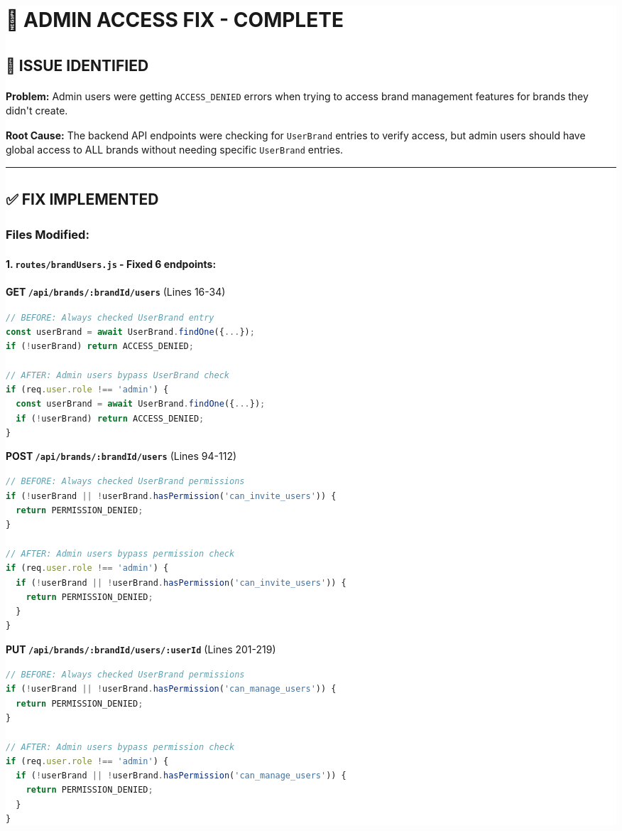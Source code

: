# 🔐 ADMIN ACCESS FIX - COMPLETE

## 🚨 **ISSUE IDENTIFIED**

**Problem:** Admin users were getting `ACCESS_DENIED` errors when trying to access brand management features for brands they didn't create.

**Root Cause:** The backend API endpoints were checking for `UserBrand` entries to verify access, but admin users should have global access to ALL brands without needing specific `UserBrand` entries.

---

## ✅ **FIX IMPLEMENTED**

### **Files Modified:**

#### **1. `routes/brandUsers.js` - Fixed 6 endpoints:**

**GET `/api/brands/:brandId/users`** (Lines 16-34)
```javascript
// BEFORE: Always checked UserBrand entry
const userBrand = await UserBrand.findOne({...});
if (!userBrand) return ACCESS_DENIED;

// AFTER: Admin users bypass UserBrand check
if (req.user.role !== 'admin') {
  const userBrand = await UserBrand.findOne({...});
  if (!userBrand) return ACCESS_DENIED;
}
```

**POST `/api/brands/:brandId/users`** (Lines 94-112)
```javascript
// BEFORE: Always checked UserBrand permissions
if (!userBrand || !userBrand.hasPermission('can_invite_users')) {
  return PERMISSION_DENIED;
}

// AFTER: Admin users bypass permission check
if (req.user.role !== 'admin') {
  if (!userBrand || !userBrand.hasPermission('can_invite_users')) {
    return PERMISSION_DENIED;
  }
}
```

**PUT `/api/brands/:brandId/users/:userId`** (Lines 201-219)
```javascript
// BEFORE: Always checked UserBrand permissions
if (!userBrand || !userBrand.hasPermission('can_manage_users')) {
  return PERMISSION_DENIED;
}

// AFTER: Admin users bypass permission check
if (req.user.role !== 'admin') {
  if (!userBrand || !userBrand.hasPermission('can_manage_users')) {
    return PERMISSION_DENIED;
  }
}
```
